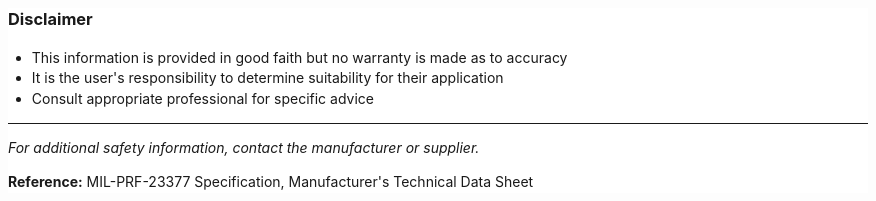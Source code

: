 ### Disclaimer
- This information is provided in good faith but no warranty is made as to accuracy
- It is the user's responsibility to determine suitability for their application
- Consult appropriate professional for specific advice

---

*For additional safety information, contact the manufacturer or supplier.*

**Reference:** MIL-PRF-23377 Specification, Manufacturer's Technical Data Sheet
